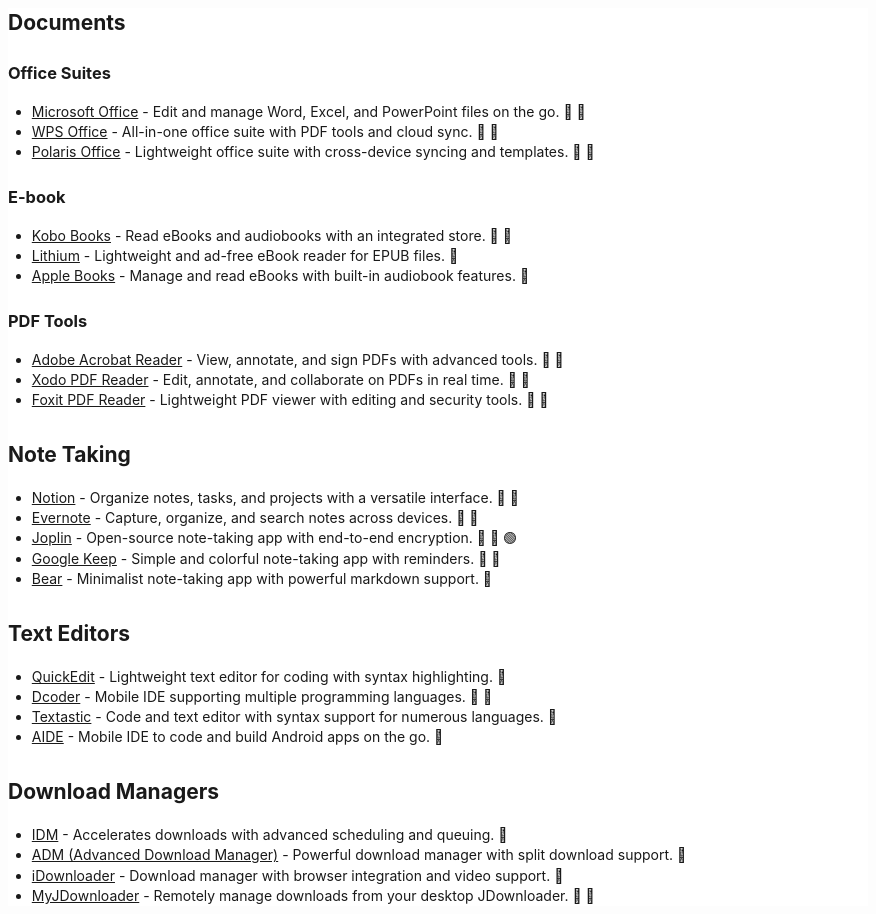 ## Documents

### Office Suites

- [Microsoft Office](https://www.microsoft.com/microsoft-365/mobile) - Edit and manage Word, Excel, and PowerPoint files on the go. 🤖 🍎  
- [WPS Office](https://www.wps.com) - All-in-one office suite with PDF tools and cloud sync. 🤖 🍎  
- [Polaris Office](https://www.polarisoffice.com) - Lightweight office suite with cross-device syncing and templates. 🤖 🍎  

### E-book

- [Kobo Books](https://www.kobo.com) - Read eBooks and audiobooks with an integrated store. 🤖 🍎  
- [Lithium](https://play.google.com/store/apps/details?id=com.faultexception.reader) - Lightweight and ad-free eBook reader for EPUB files. 🤖  
- [Apple Books](https://www.apple.com/apple-books) - Manage and read eBooks with built-in audiobook features. 🍎  

### PDF Tools

- [Adobe Acrobat Reader](https://www.adobe.com/acrobat/mobile-app.html) - View, annotate, and sign PDFs with advanced tools. 🤖 🍎  
- [Xodo PDF Reader](https://www.xodo.com) - Edit, annotate, and collaborate on PDFs in real time. 🤖 🍎  
- [Foxit PDF Reader](https://www.foxit.com/pdf-reader-mobile) - Lightweight PDF viewer with editing and security tools. 🤖 🍎  

## Note Taking

- [Notion](https://www.notion.so) - Organize notes, tasks, and projects with a versatile interface. 🤖 🍎  
- [Evernote](https://evernote.com) - Capture, organize, and search notes across devices. 🤖 🍎  
- [Joplin](https://joplinapp.org) - Open-source note-taking app with end-to-end encryption. 🤖 🍎 🟢  
- [Google Keep](https://keep.google.com) - Simple and colorful note-taking app with reminders. 🤖 🍎  
- [Bear](https://bear.app) - Minimalist note-taking app with powerful markdown support. 🍎  

## Text Editors

- [QuickEdit](https://play.google.com/store/apps/details?id=com.rhmsoft.edit) - Lightweight text editor for coding with syntax highlighting. 🤖  
- [Dcoder](https://dcoder.tech) - Mobile IDE supporting multiple programming languages. 🤖 🍎  
- [Textastic](https://textasticapp.com) - Code and text editor with syntax support for numerous languages. 🍎  
- [AIDE](https://play.google.com/store/apps/details?id=com.aide.ui) - Mobile IDE to code and build Android apps on the go. 🤖  

## Download Managers

- [IDM](https://play.google.com/store/apps/details?id=com.downloadmanager.app&hl=en) - Accelerates downloads with advanced scheduling and queuing. 🤖  
- [ADM (Advanced Download Manager)](https://play.google.com/store/apps/details?id=com.dv.adm) - Powerful download manager with split download support. 🤖  
- [iDownloader](https://apps.apple.com/us/app/idownloader-pro/id657087236) - Download manager with browser integration and video support. 🍎  
- [MyJDownloader](https://my.jdownloader.org) - Remotely manage downloads from your desktop JDownloader. 🤖 🍎  
